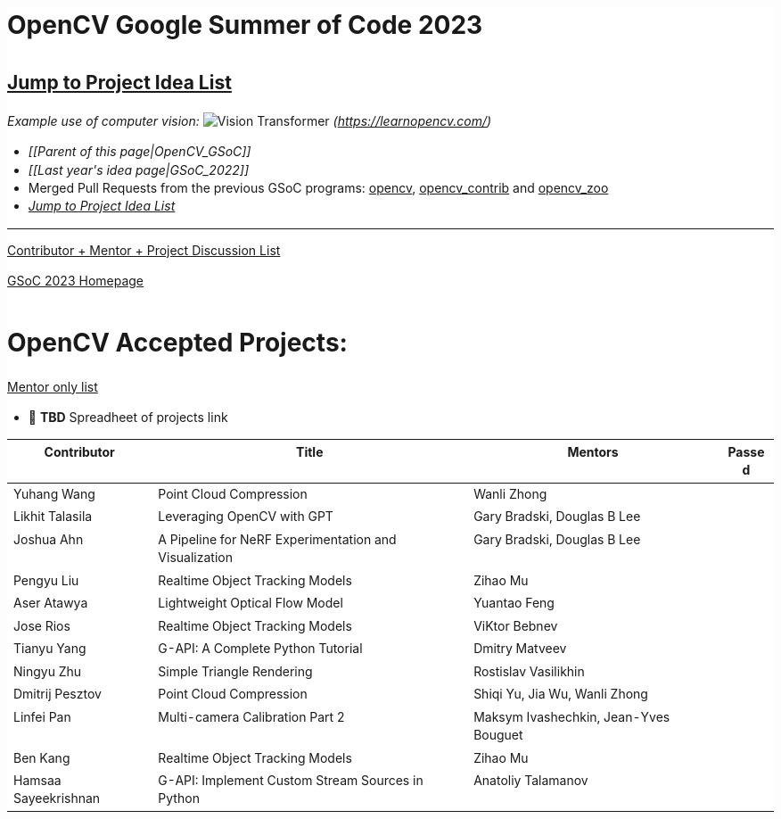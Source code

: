 OpenCV Google Summer of Code 2023
=================================

## [Jump to Project Idea List](https://github.com/opencv/opencv/wiki/GSoC_2023#opencv-project-ideas-list)

_Example use of computer vision:_
![Vision Transformer](https://learnopencv.com/wp-content/uploads/2023/02/image-9.png)
_(https://learnopencv.com/)_
* _[[Parent of this page|OpenCV_GSoC]]_
* _[[Last year's idea page|GSoC_2022]]_
* Merged Pull Requests from the previous GSoC programs: [opencv](https://github.com/opencv/opencv/pulls?q=is%3Apr+label%3Agsoc+is%3Aclosed), [opencv_contrib](https://github.com/opencv/opencv_contrib/pulls?q=is%3Apr+label%3Agsoc+is%3Aclosed) and [opencv_zoo](https://github.com/opencv/opencv_zoo/pulls?q=is%3Apr+is%3Aclosed+label%3Agsoc)
* [_Jump to Project Idea List_](https://github.com/opencv/opencv/wiki/GSoC_2023#opencv-project-ideas-list)



-----------------

[Contributor + Mentor + Project Discussion List](https://groups.google.com/forum/#!forum/opencv-gsoc-202x)

[GSoC 2023 Homepage](https://summerofcode.withgoogle.com)


OpenCV Accepted Projects:
=========================

[Mentor only list](https://groups.google.com/g/opencv_mentors)
* 🚧 **TBD** Spreadheet of projects link

| Contributor  | Title|  Mentors | Passed |
| ----- | ----- | ------ | ------ |
| Yuhang Wang | Point Cloud Compression | Wanli Zhong | |
| Likhit Talasila | Leveraging OpenCV with GPT | Gary Bradski, Douglas B Lee | |
| Joshua Ahn | A Pipeline for NeRF Experimentation and Visualization | Gary Bradski, Douglas B Lee | |
| Pengyu Liu | Realtime Object Tracking Models | Zihao Mu | |
| Aser Atawya | Lightweight Optical Flow Model | Yuantao Feng | |
| Jose Rios | Realtime Object Tracking Models | ViKtor Bebnev | |
| Tianyu Yang | G-API: A Complete Python Tutorial | Dmitry Matveev | |
| Ningyu Zhu | Simple Triangle Rendering | Rostislav Vasilikhin| |
| Dmitrij Pesztov | Point Cloud Compression | Shiqi Yu, Jia Wu, Wanli Zhong | |
| Linfei Pan | Multi-camera Calibration Part 2 | Maksym Ivashechkin, Jean-Yves Bouguet | |
| Ben Kang | Realtime Object Tracking Models | Zihao Mu | |
| Hamsaa Sayeekrishnan | G-API: Implement Custom Stream Sources in Python | Anatoliy Talamanov | |
